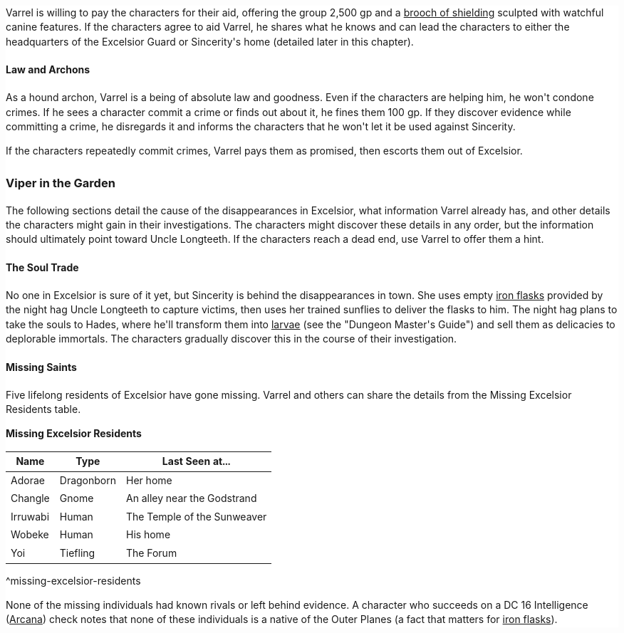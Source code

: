 Varrel is willing to pay the characters for their aid, offering the group 2,500 gp and a [brooch of shielding](Mechanics/items/brooch-of-shielding.md) sculpted with watchful canine features. If the characters agree to aid Varrel, he shares what he knows and can lead the characters to either the headquarters of the Excelsior Guard or Sincerity's home (detailed later in this chapter).

#### Law and Archons

As a hound archon, Varrel is a being of absolute law and goodness. Even if the characters are helping him, he won't condone crimes. If he sees a character commit a crime or finds out about it, he fines them 100 gp. If they discover evidence while committing a crime, he disregards it and informs the characters that he won't let it be used against Sincerity.

If the characters repeatedly commit crimes, Varrel pays them as promised, then escorts them out of Excelsior.

### Viper in the Garden

The following sections detail the cause of the disappearances in Excelsior, what information Varrel already has, and other details the characters might gain in their investigations. The characters might discover these details in any order, but the information should ultimately point toward Uncle Longteeth. If the characters reach a dead end, use Varrel to offer them a hint.

#### The Soul Trade

No one in Excelsior is sure of it yet, but Sincerity is behind the disappearances in town. She uses empty [iron flasks](Mechanics/items/iron-flask.md) provided by the night hag Uncle Longteeth to capture victims, then uses her trained sunflies to deliver the flasks to him. The night hag plans to take the souls to Hades, where he'll transform them into [larvae](Mechanics/bestiary/fiend/larva-dmg.md) (see the "Dungeon Master's Guide") and sell them as delicacies to deplorable immortals. The characters gradually discover this in the course of their investigation.

#### Missing Saints

Five lifelong residents of Excelsior have gone missing. Varrel and others can share the details from the Missing Excelsior Residents table.

**Missing Excelsior Residents**

| Name | Type | Last Seen at... |
|------|------|-----------------|
| Adorae | Dragonborn | Her home |
| Changle | Gnome | An alley near the Godstrand |
| Irruwabi | Human | The Temple of the Sunweaver |
| Wobeke | Human | His home |
| Yoi | Tiefling | The Forum |
^missing-excelsior-residents

None of the missing individuals had known rivals or left behind evidence. A character who succeeds on a DC 16 Intelligence ([Arcana](Mechanics/Rules/skills.md#Arcana)) check notes that none of these individuals is a native of the Outer Planes (a fact that matters for [iron flasks](Mechanics/items/iron-flask.md)).
